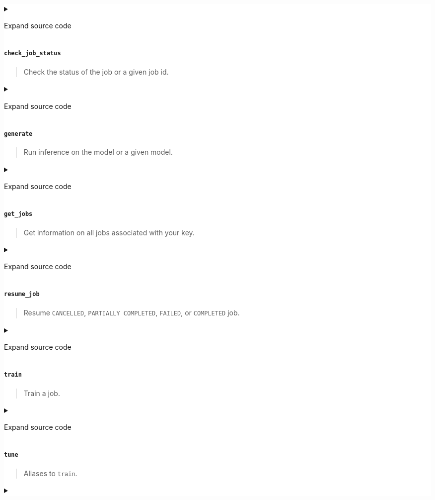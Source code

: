 <details class="source"><summary>

<span>Expand source code</span>

</summary></details>

#### `check_job_status`
>
> Check the status of the job or a given job id.

<details class="source"><summary>

<span>Expand source code</span>

</summary></details>

#### `generate`
>
> Run inference on the model or a given model.

<details class="source"><summary>

<span>Expand source code</span>

</summary></details>

#### `get_jobs`
>
> Get information on all jobs associated with your key.

<details class="source"><summary>

<span>Expand source code</span>

</summary></details>

#### `resume_job`
>
> Resume `CANCELLED`, `PARTIALLY COMPLETED`, `FAILED`, or `COMPLETED` job.

<details class="source"><summary>

<span>Expand source code</span>

</summary></details>

#### `train`
>
> Train a job.

<details class="source"><summary>

<span>Expand source code</span>

</summary></details>

#### `tune`
>
> Aliases to `train`.
<details class="source"><summary>
